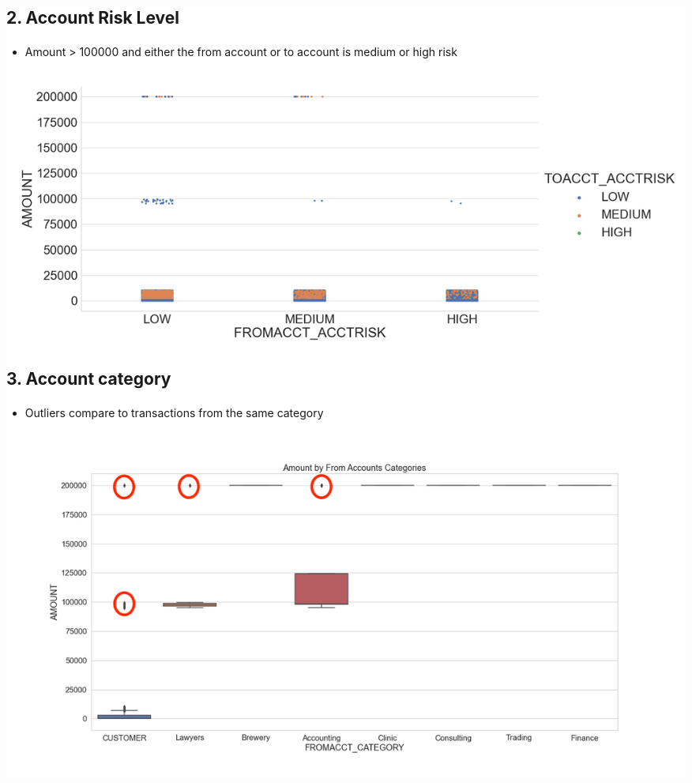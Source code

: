 ## 2. Account Risk Level
* Amount > 100000 and either the from account or to account is medium or high risk
<img src = "https://github.com/sindhri/anomaly2020/blob/main/img/risk_amount.png" width = "900">

## 3. Account category
* Outliers compare to transactions from the same category
<img src = "https://github.com/sindhri/anomaly2020/blob/main/img/boxplot_FROMACCT_CATEGORY_outlier.png" width = "900">